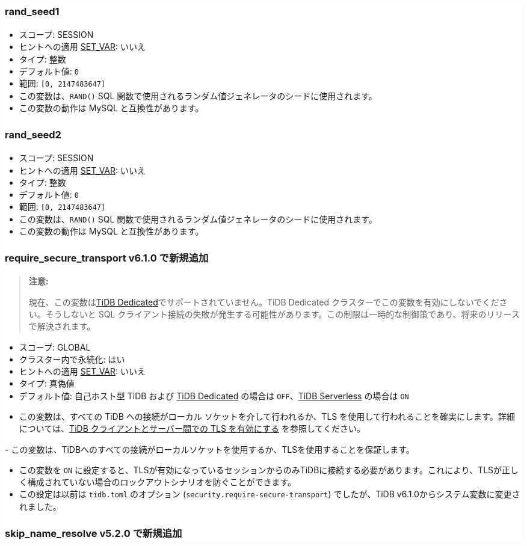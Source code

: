 ### rand_seed1

- スコープ: SESSION
- ヒントへの適用 [SET_VAR](/optimizer-hints.md#set_varvar_namevar_value): いいえ
- タイプ: 整数
- デフォルト値: `0`
- 範囲: `[0, 2147483647]`
- この変数は、`RAND()` SQL 関数で使用されるランダム値ジェネレータのシードに使用されます。
- この変数の動作は MySQL と互換性があります。

### rand_seed2

- スコープ: SESSION
- ヒントへの適用 [SET_VAR](/optimizer-hints.md#set_varvar_namevar_value): いいえ
- タイプ: 整数
- デフォルト値: `0`
- 範囲: `[0, 2147483647]`
- この変数は、`RAND()` SQL 関数で使用されるランダム値ジェネレータのシードに使用されます。
- この変数の動作は MySQL と互換性があります。

### require_secure_transport <span class="version-mark">v6.1.0 で新規追加</span>

> **注意:**
>
> 現在、この変数は[TiDB Dedicated](https://docs.pingcap.com/tidbcloud/select-cluster-tier#tidb-dedicated)でサポートされていません。TiDB Dedicated クラスターでこの変数を有効にしないでください。そうしないと SQL クライアント接続の失敗が発生する可能性があります。この制限は一時的な制御策であり、将来のリリースで解決されます。

- スコープ: GLOBAL
- クラスター内で永続化: はい
- ヒントへの適用 [SET_VAR](/optimizer-hints.md#set_varvar_namevar_value): いいえ
- タイプ: 真偽値
- デフォルト値: 自己ホスト型 TiDB および [TiDB Dedicated](https://docs.pingcap.com/tidbcloud/select-cluster-tier#tidb-dedicated) の場合は `OFF`、[TiDB Serverless](https://docs.pingcap.com/tidbcloud/select-cluster-tier#tidb-serverless) の場合は `ON`

<CustomContent platform="tidb">

- この変数は、すべての TiDB への接続がローカル ソケットを介して行われるか、TLS を使用して行われることを確実にします。詳細については、[TiDB クライアントとサーバー間での TLS を有効にする](/enable-tls-between-clients-and-servers.md) を参照してください。

</CustomContent>

<CustomContent platform="tidb-cloud">
- この変数は、TiDBへのすべての接続がローカルソケットを使用するか、TLSを使用することを保証します。

</CustomContent>

- この変数を `ON` に設定すると、TLSが有効になっているセッションからのみTiDBに接続する必要があります。これにより、TLSが正しく構成されていない場合のロックアウトシナリオを防ぐことができます。
- この設定は以前は `tidb.toml` のオプション (`security.require-secure-transport`) でしたが、TiDB v6.1.0からシステム変数に変更されました。

### skip_name_resolve <span class="version-mark">v5.2.0 で新規追加</span>
